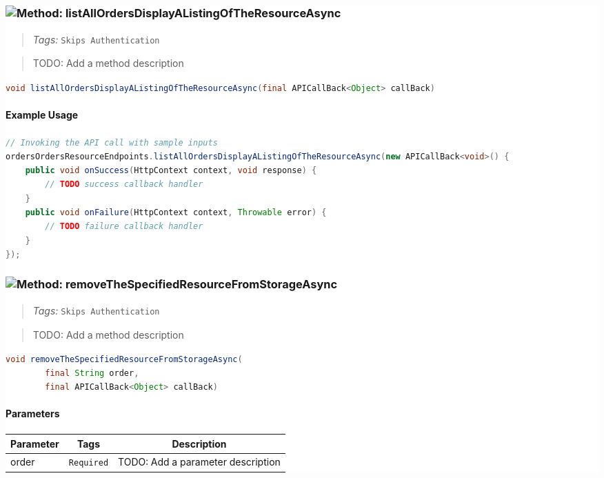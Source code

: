 
### <a name="list_all_orders_display_a_listing_of_the_resource_async"></a>![Method: ](https://apidocs.io/img/method.png "run.booconnect.controllers.OrdersOrdersResourceEndpointsController.listAllOrdersDisplayAListingOfTheResourceAsync") listAllOrdersDisplayAListingOfTheResourceAsync

> *Tags:*  ``` Skips Authentication ``` 

> TODO: Add a method description


```java
void listAllOrdersDisplayAListingOfTheResourceAsync(final APICallBack<Object> callBack)
```

#### Example Usage

```java
// Invoking the API call with sample inputs
ordersOrdersResourceEndpoints.listAllOrdersDisplayAListingOfTheResourceAsync(new APICallBack<void>() {
    public void onSuccess(HttpContext context, void response) {
        // TODO success callback handler
    }
    public void onFailure(HttpContext context, Throwable error) {
        // TODO failure callback handler
    }
});

```


### <a name="remove_the_specified_resource_from_storage_async"></a>![Method: ](https://apidocs.io/img/method.png "run.booconnect.controllers.OrdersOrdersResourceEndpointsController.removeTheSpecifiedResourceFromStorageAsync") removeTheSpecifiedResourceFromStorageAsync

> *Tags:*  ``` Skips Authentication ``` 

> TODO: Add a method description


```java
void removeTheSpecifiedResourceFromStorageAsync(
        final String order,
        final APICallBack<Object> callBack)
```

#### Parameters

| Parameter | Tags | Description |
|-----------|------|-------------|
| order |  ``` Required ```  | TODO: Add a parameter description |

